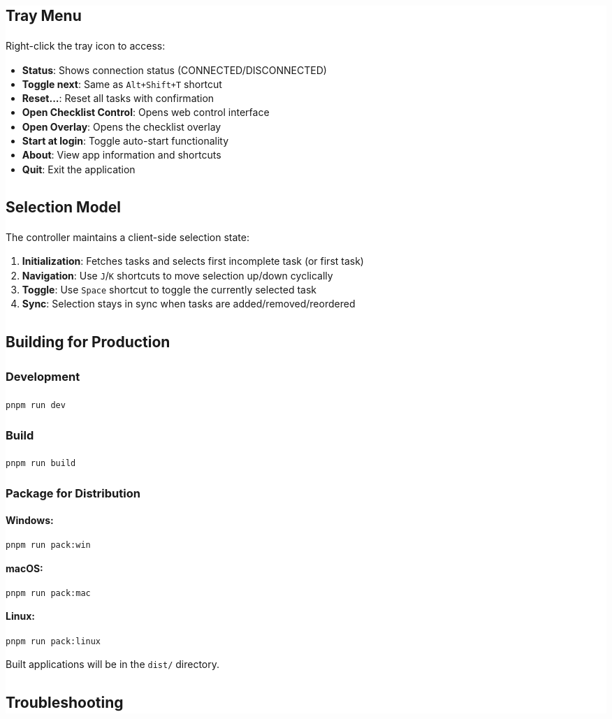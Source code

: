 ## Tray Menu

Right-click the tray icon to access:

- **Status**: Shows connection status (CONNECTED/DISCONNECTED)
- **Toggle next**: Same as `Alt+Shift+T` shortcut
- **Reset...**: Reset all tasks with confirmation
- **Open Checklist Control**: Opens web control interface
- **Open Overlay**: Opens the checklist overlay
- **Start at login**: Toggle auto-start functionality
- **About**: View app information and shortcuts
- **Quit**: Exit the application

## Selection Model

The controller maintains a client-side selection state:

1. **Initialization**: Fetches tasks and selects first incomplete task (or first task)
2. **Navigation**: Use `J`/`K` shortcuts to move selection up/down cyclically
3. **Toggle**: Use `Space` shortcut to toggle the currently selected task
4. **Sync**: Selection stays in sync when tasks are added/removed/reordered

## Building for Production

### Development
```bash
pnpm run dev
```

### Build
```bash
pnpm run build
```

### Package for Distribution

**Windows:**
```bash
pnpm run pack:win
```

**macOS:**
```bash
pnpm run pack:mac
```

**Linux:**
```bash
pnpm run pack:linux
```

Built applications will be in the `dist/` directory.

## Troubleshooting
